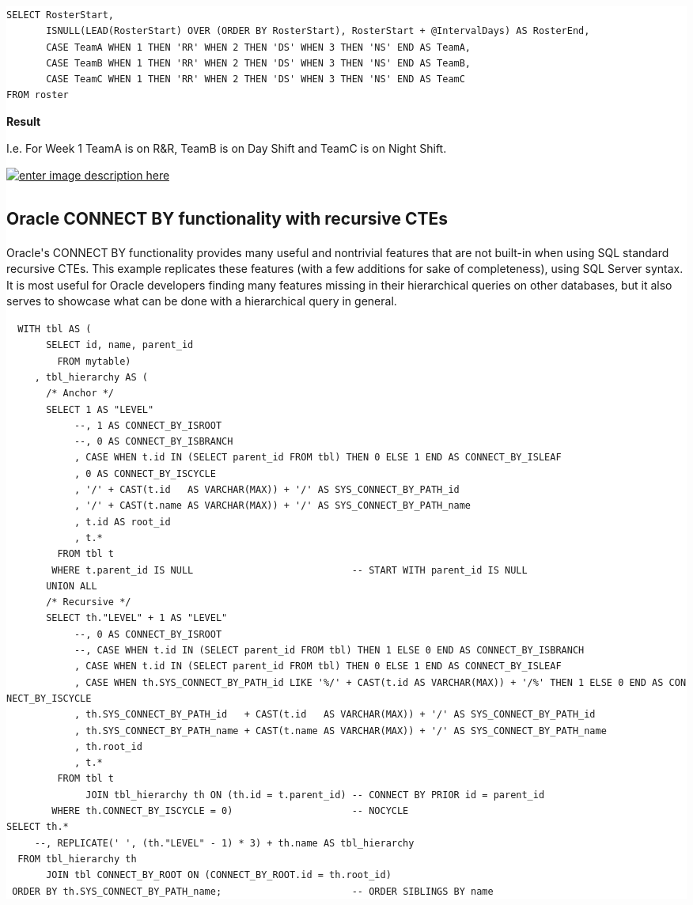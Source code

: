     SELECT RosterStart,
           ISNULL(LEAD(RosterStart) OVER (ORDER BY RosterStart), RosterStart + @IntervalDays) AS RosterEnd,
           CASE TeamA WHEN 1 THEN 'RR' WHEN 2 THEN 'DS' WHEN 3 THEN 'NS' END AS TeamA,
           CASE TeamB WHEN 1 THEN 'RR' WHEN 2 THEN 'DS' WHEN 3 THEN 'NS' END AS TeamB,
           CASE TeamC WHEN 1 THEN 'RR' WHEN 2 THEN 'DS' WHEN 3 THEN 'NS' END AS TeamC
    FROM roster

**Result**

I.e. For Week 1 TeamA is on R&R, TeamB is on Day Shift and TeamC is on Night Shift.

[![enter image description here][1]][1]


  [1]: http://i.stack.imgur.com/rm2xk.jpg

## Oracle CONNECT BY functionality with recursive CTEs
Oracle's CONNECT BY functionality provides many useful and nontrivial features that are not built-in when using SQL standard recursive CTEs. This example replicates these features (with a few additions for sake of completeness), using SQL Server syntax. It is most useful for Oracle developers finding many features missing in their hierarchical queries on other databases, but it also serves to showcase what can be done with a hierarchical query in general.

      WITH tbl AS (
           SELECT id, name, parent_id
             FROM mytable)
         , tbl_hierarchy AS (
           /* Anchor */
           SELECT 1 AS "LEVEL"
                --, 1 AS CONNECT_BY_ISROOT
                --, 0 AS CONNECT_BY_ISBRANCH
                , CASE WHEN t.id IN (SELECT parent_id FROM tbl) THEN 0 ELSE 1 END AS CONNECT_BY_ISLEAF
                , 0 AS CONNECT_BY_ISCYCLE
                , '/' + CAST(t.id   AS VARCHAR(MAX)) + '/' AS SYS_CONNECT_BY_PATH_id
                , '/' + CAST(t.name AS VARCHAR(MAX)) + '/' AS SYS_CONNECT_BY_PATH_name
                , t.id AS root_id
                , t.*
             FROM tbl t
            WHERE t.parent_id IS NULL                            -- START WITH parent_id IS NULL
           UNION ALL
           /* Recursive */
           SELECT th."LEVEL" + 1 AS "LEVEL"
                --, 0 AS CONNECT_BY_ISROOT
                --, CASE WHEN t.id IN (SELECT parent_id FROM tbl) THEN 1 ELSE 0 END AS CONNECT_BY_ISBRANCH
                , CASE WHEN t.id IN (SELECT parent_id FROM tbl) THEN 0 ELSE 1 END AS CONNECT_BY_ISLEAF
                , CASE WHEN th.SYS_CONNECT_BY_PATH_id LIKE '%/' + CAST(t.id AS VARCHAR(MAX)) + '/%' THEN 1 ELSE 0 END AS CONNECT_BY_ISCYCLE
                , th.SYS_CONNECT_BY_PATH_id   + CAST(t.id   AS VARCHAR(MAX)) + '/' AS SYS_CONNECT_BY_PATH_id
                , th.SYS_CONNECT_BY_PATH_name + CAST(t.name AS VARCHAR(MAX)) + '/' AS SYS_CONNECT_BY_PATH_name
                , th.root_id
                , t.*
             FROM tbl t
                  JOIN tbl_hierarchy th ON (th.id = t.parent_id) -- CONNECT BY PRIOR id = parent_id
            WHERE th.CONNECT_BY_ISCYCLE = 0)                     -- NOCYCLE
    SELECT th.*
         --, REPLICATE(' ', (th."LEVEL" - 1) * 3) + th.name AS tbl_hierarchy
      FROM tbl_hierarchy th
           JOIN tbl CONNECT_BY_ROOT ON (CONNECT_BY_ROOT.id = th.root_id)
     ORDER BY th.SYS_CONNECT_BY_PATH_name;                       -- ORDER SIBLINGS BY name
